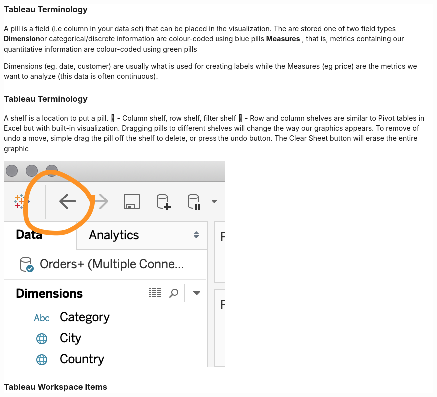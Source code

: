 ### Tableau Terminology
A pill is a field (i.e column in your data set) that can be placed in the visualization. The are stored one of two [field types](https://help.tableau.com/current/pro/desktop/en-us/datafields_typesandroles.htm)
<b>Dimension</b>or categorical/discrete information are colour-coded using blue pills
<b>Measures</b> , that is, metrics containing our quantitative information are colour-coded using green pills

Dimensions (eg. date, customer) are usually what is used for creating labels while the Measures (eg price) are the metrics we want to analyze (this data is often continuous).

### Tableau Terminology
A shelf is a location to put a pill.
􏰏 - Column shelf, row shelf, filter shelf
􏰏 - Row and column shelves are similar to Pivot tables in Excel but with built-in visualization.
Dragging pills to different shelves will change the way our graphics appears. To remove of undo a move, simple drag the pill off the shelf to delete, or press the undo button. The Clear Sheet button will erase the entire graphic

![Kiku](../images/11Visualization/undo.png)

### Tableau Workspace Items
